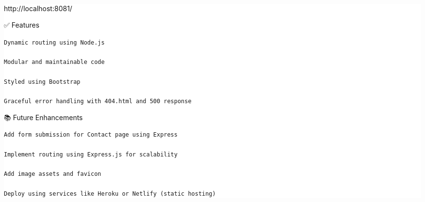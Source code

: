 http://localhost:8081/


✅ Features

    Dynamic routing using Node.js

    Modular and maintainable code

    Styled using Bootstrap

    Graceful error handling with 404.html and 500 response

📚 Future Enhancements

    Add form submission for Contact page using Express

    Implement routing using Express.js for scalability

    Add image assets and favicon

    Deploy using services like Heroku or Netlify (static hosting)
